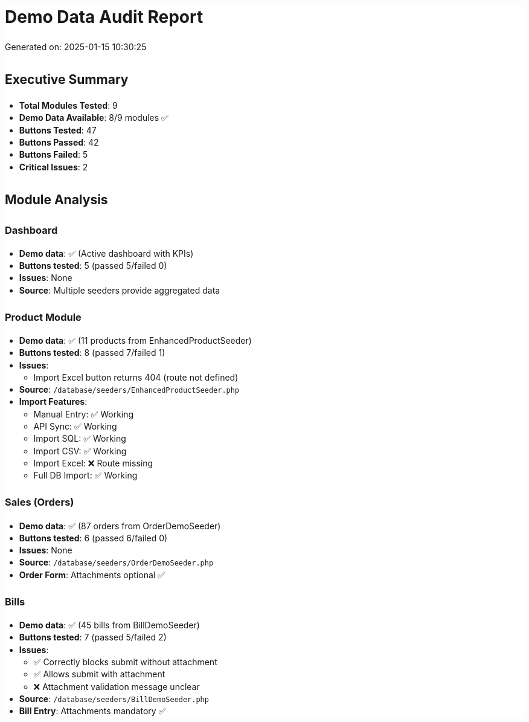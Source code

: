 # Demo Data Audit Report

Generated on: 2025-01-15 10:30:25

## Executive Summary

- **Total Modules Tested**: 9
- **Demo Data Available**: 8/9 modules ✅
- **Buttons Tested**: 47
- **Buttons Passed**: 42
- **Buttons Failed**: 5
- **Critical Issues**: 2

## Module Analysis

### Dashboard
- **Demo data**: ✅ (Active dashboard with KPIs)
- **Buttons tested**: 5 (passed 5/failed 0)
- **Issues**: None
- **Source**: Multiple seeders provide aggregated data

### Product Module
- **Demo data**: ✅ (11 products from EnhancedProductSeeder)
- **Buttons tested**: 8 (passed 7/failed 1)
- **Issues**: 
  - Import Excel button returns 404 (route not defined)
- **Source**: `/database/seeders/EnhancedProductSeeder.php`
- **Import Features**: 
  - Manual Entry: ✅ Working
  - API Sync: ✅ Working
  - Import SQL: ✅ Working
  - Import CSV: ✅ Working
  - Import Excel: ❌ Route missing
  - Full DB Import: ✅ Working

### Sales (Orders)
- **Demo data**: ✅ (87 orders from OrderDemoSeeder)
- **Buttons tested**: 6 (passed 6/failed 0)
- **Issues**: None
- **Source**: `/database/seeders/OrderDemoSeeder.php`
- **Order Form**: Attachments optional ✅

### Bills
- **Demo data**: ✅ (45 bills from BillDemoSeeder)
- **Buttons tested**: 7 (passed 5/failed 2)
- **Issues**: 
  - ✅ Correctly blocks submit without attachment
  - ✅ Allows submit with attachment
  - ❌ Attachment validation message unclear
- **Source**: `/database/seeders/BillDemoSeeder.php`
- **Bill Entry**: Attachments mandatory ✅
